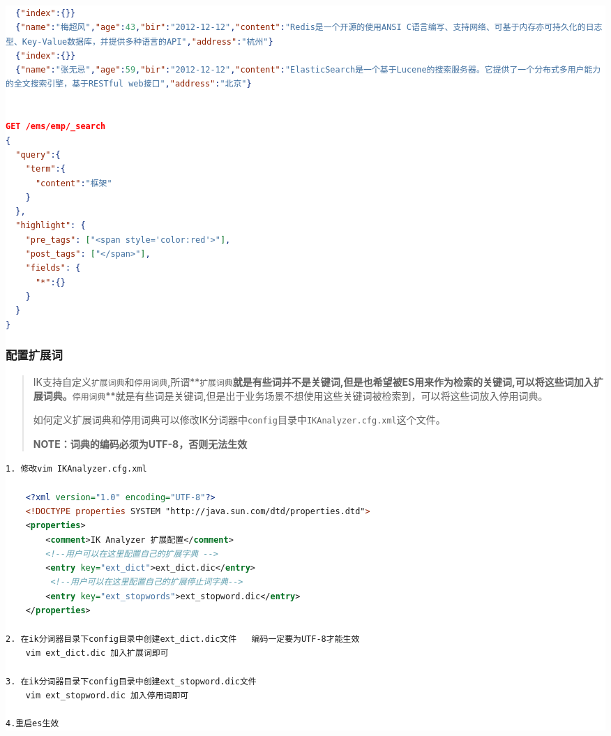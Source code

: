 ```json
  {"index":{}}
  {"name":"梅超风","age":43,"bir":"2012-12-12","content":"Redis是一个开源的使用ANSI C语言编写、支持网络、可基于内存亦可持久化的日志型、Key-Value数据库，并提供多种语言的API","address":"杭州"}
  {"index":{}}
  {"name":"张无忌","age":59,"bir":"2012-12-12","content":"ElasticSearch是一个基于Lucene的搜索服务器。它提供了一个分布式多用户能力的全文搜索引擎，基于RESTful web接口","address":"北京"}


GET /ems/emp/_search
{
  "query":{
    "term":{
      "content":"框架"
    }
  },
  "highlight": {
    "pre_tags": ["<span style='color:red'>"],
    "post_tags": ["</span>"],
    "fields": {
      "*":{}
    }
  }
}
```



### 配置扩展词

> IK支持自定义`扩展词典`和`停用词典`,所谓**`扩展词典`**就是有些词并不是关键词,但是也希望被ES用来作为检索的关键词,可以将这些词加入扩展词典。**`停用词典`**就是有些词是关键词,但是出于业务场景不想使用这些关键词被检索到，可以将这些词放入停用词典。
>
> 如何定义扩展词典和停用词典可以修改IK分词器中`config`目录中`IKAnalyzer.cfg.xml`这个文件。
>
> **NOTE：词典的编码必须为UTF-8，否则无法生效**

```xml
1. 修改vim IKAnalyzer.cfg.xml

    <?xml version="1.0" encoding="UTF-8"?>
    <!DOCTYPE properties SYSTEM "http://java.sun.com/dtd/properties.dtd">
    <properties>
        <comment>IK Analyzer 扩展配置</comment>
        <!--用户可以在这里配置自己的扩展字典 -->
        <entry key="ext_dict">ext_dict.dic</entry>
         <!--用户可以在这里配置自己的扩展停止词字典-->
        <entry key="ext_stopwords">ext_stopword.dic</entry>
    </properties>

2. 在ik分词器目录下config目录中创建ext_dict.dic文件   编码一定要为UTF-8才能生效
	vim ext_dict.dic 加入扩展词即可

3. 在ik分词器目录下config目录中创建ext_stopword.dic文件 
	vim ext_stopword.dic 加入停用词即可

4.重启es生效
```
